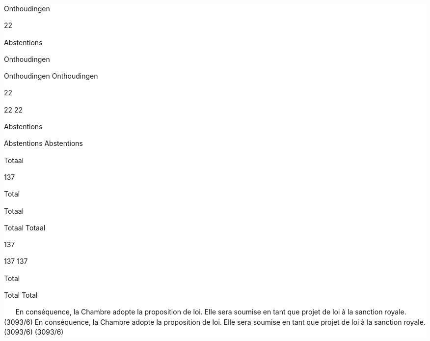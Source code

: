 

Onthoudingen


22


Abstentions



Onthoudingen

Onthoudingen
Onthoudingen


22

22
22


Abstentions

Abstentions
Abstentions



Totaal


137


Total



Totaal

Totaal
Totaal


137

137
137


Total

Total
Total

 
 
 
En conséquence, la Chambre adopte la
proposition de loi. Elle sera soumise en tant que projet de loi à la sanction
royale. (3093/6)
En conséquence, la Chambre adopte la
proposition de loi. Elle sera soumise en tant que projet de loi à la sanction
royale. 
(3093/6)
(3093/6)
